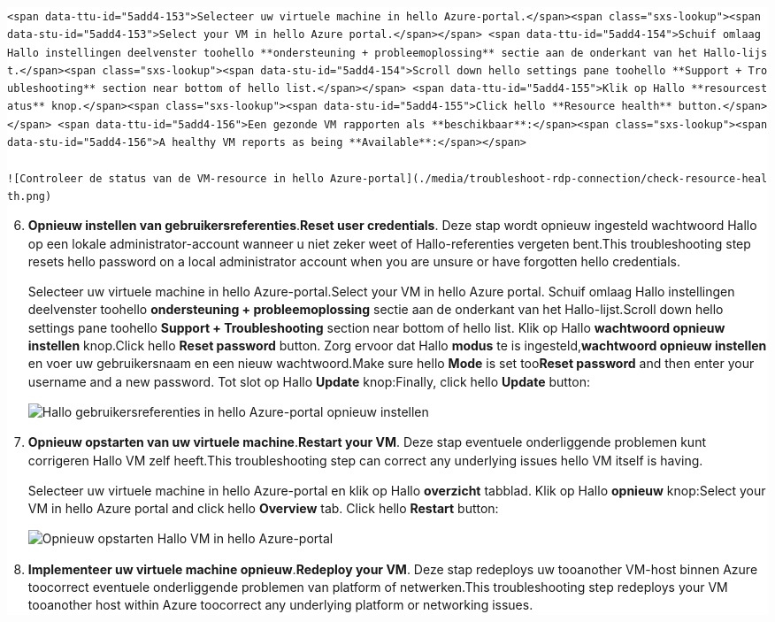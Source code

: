     <span data-ttu-id="5add4-153">Selecteer uw virtuele machine in hello Azure-portal.</span><span class="sxs-lookup"><span data-stu-id="5add4-153">Select your VM in hello Azure portal.</span></span> <span data-ttu-id="5add4-154">Schuif omlaag Hallo instellingen deelvenster toohello **ondersteuning + probleemoplossing** sectie aan de onderkant van het Hallo-lijst.</span><span class="sxs-lookup"><span data-stu-id="5add4-154">Scroll down hello settings pane toohello **Support + Troubleshooting** section near bottom of hello list.</span></span> <span data-ttu-id="5add4-155">Klik op Hallo **resourcestatus** knop.</span><span class="sxs-lookup"><span data-stu-id="5add4-155">Click hello **Resource health** button.</span></span> <span data-ttu-id="5add4-156">Een gezonde VM rapporten als **beschikbaar**:</span><span class="sxs-lookup"><span data-stu-id="5add4-156">A healthy VM reports as being **Available**:</span></span>
   
    ![Controleer de status van de VM-resource in hello Azure-portal](./media/troubleshoot-rdp-connection/check-resource-health.png)
6. <span data-ttu-id="5add4-158">**Opnieuw instellen van gebruikersreferenties**.</span><span class="sxs-lookup"><span data-stu-id="5add4-158">**Reset user credentials**.</span></span> <span data-ttu-id="5add4-159">Deze stap wordt opnieuw ingesteld wachtwoord Hallo op een lokale administrator-account wanneer u niet zeker weet of Hallo-referenties vergeten bent.</span><span class="sxs-lookup"><span data-stu-id="5add4-159">This troubleshooting step resets hello password on a local administrator account when you are unsure or have forgotten hello credentials.</span></span>
   
    <span data-ttu-id="5add4-160">Selecteer uw virtuele machine in hello Azure-portal.</span><span class="sxs-lookup"><span data-stu-id="5add4-160">Select your VM in hello Azure portal.</span></span> <span data-ttu-id="5add4-161">Schuif omlaag Hallo instellingen deelvenster toohello **ondersteuning + probleemoplossing** sectie aan de onderkant van het Hallo-lijst.</span><span class="sxs-lookup"><span data-stu-id="5add4-161">Scroll down hello settings pane toohello **Support + Troubleshooting** section near bottom of hello list.</span></span> <span data-ttu-id="5add4-162">Klik op Hallo **wachtwoord opnieuw instellen** knop.</span><span class="sxs-lookup"><span data-stu-id="5add4-162">Click hello **Reset password** button.</span></span> <span data-ttu-id="5add4-163">Zorg ervoor dat Hallo **modus** te is ingesteld,**wachtwoord opnieuw instellen** en voer uw gebruikersnaam en een nieuw wachtwoord.</span><span class="sxs-lookup"><span data-stu-id="5add4-163">Make sure hello **Mode** is set too**Reset password** and then enter your username and a new password.</span></span> <span data-ttu-id="5add4-164">Tot slot op Hallo **Update** knop:</span><span class="sxs-lookup"><span data-stu-id="5add4-164">Finally, click hello **Update** button:</span></span>
   
    ![Hallo gebruikersreferenties in hello Azure-portal opnieuw instellen](./media/troubleshoot-rdp-connection/reset-password.png)
7. <span data-ttu-id="5add4-166">**Opnieuw opstarten van uw virtuele machine**.</span><span class="sxs-lookup"><span data-stu-id="5add4-166">**Restart your VM**.</span></span> <span data-ttu-id="5add4-167">Deze stap eventuele onderliggende problemen kunt corrigeren Hallo VM zelf heeft.</span><span class="sxs-lookup"><span data-stu-id="5add4-167">This troubleshooting step can correct any underlying issues hello VM itself is having.</span></span>
   
    <span data-ttu-id="5add4-168">Selecteer uw virtuele machine in hello Azure-portal en klik op Hallo **overzicht** tabblad. Klik op Hallo **opnieuw** knop:</span><span class="sxs-lookup"><span data-stu-id="5add4-168">Select your VM in hello Azure portal and click hello **Overview** tab. Click hello **Restart** button:</span></span>
   
    ![Opnieuw opstarten Hallo VM in hello Azure-portal](./media/troubleshoot-rdp-connection/restart-vm.png)
8. <span data-ttu-id="5add4-170">**Implementeer uw virtuele machine opnieuw**.</span><span class="sxs-lookup"><span data-stu-id="5add4-170">**Redeploy your VM**.</span></span> <span data-ttu-id="5add4-171">Deze stap redeploys uw tooanother VM-host binnen Azure toocorrect eventuele onderliggende problemen van platform of netwerken.</span><span class="sxs-lookup"><span data-stu-id="5add4-171">This troubleshooting step redeploys your VM tooanother host within Azure toocorrect any underlying platform or networking issues.</span></span>
   